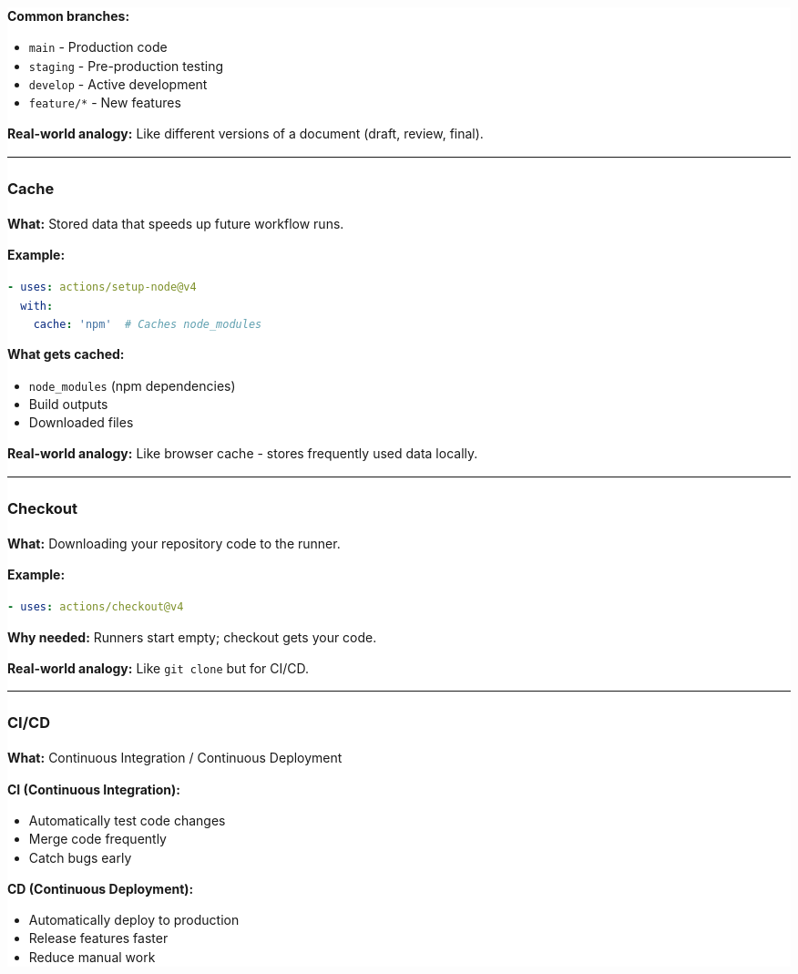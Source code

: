 **Common branches:**
- `main` - Production code
- `staging` - Pre-production testing
- `develop` - Active development
- `feature/*` - New features

**Real-world analogy:** Like different versions of a document (draft, review, final).

---

### Cache
**What:** Stored data that speeds up future workflow runs.

**Example:**
```yaml
- uses: actions/setup-node@v4
  with:
    cache: 'npm'  # Caches node_modules
```

**What gets cached:**
- `node_modules` (npm dependencies)
- Build outputs
- Downloaded files

**Real-world analogy:** Like browser cache - stores frequently used data locally.

---

### Checkout
**What:** Downloading your repository code to the runner.

**Example:**
```yaml
- uses: actions/checkout@v4
```

**Why needed:** Runners start empty; checkout gets your code.

**Real-world analogy:** Like `git clone` but for CI/CD.

---

### CI/CD
**What:** Continuous Integration / Continuous Deployment

**CI (Continuous Integration):**
- Automatically test code changes
- Merge code frequently
- Catch bugs early

**CD (Continuous Deployment):**
- Automatically deploy to production
- Release features faster
- Reduce manual work
